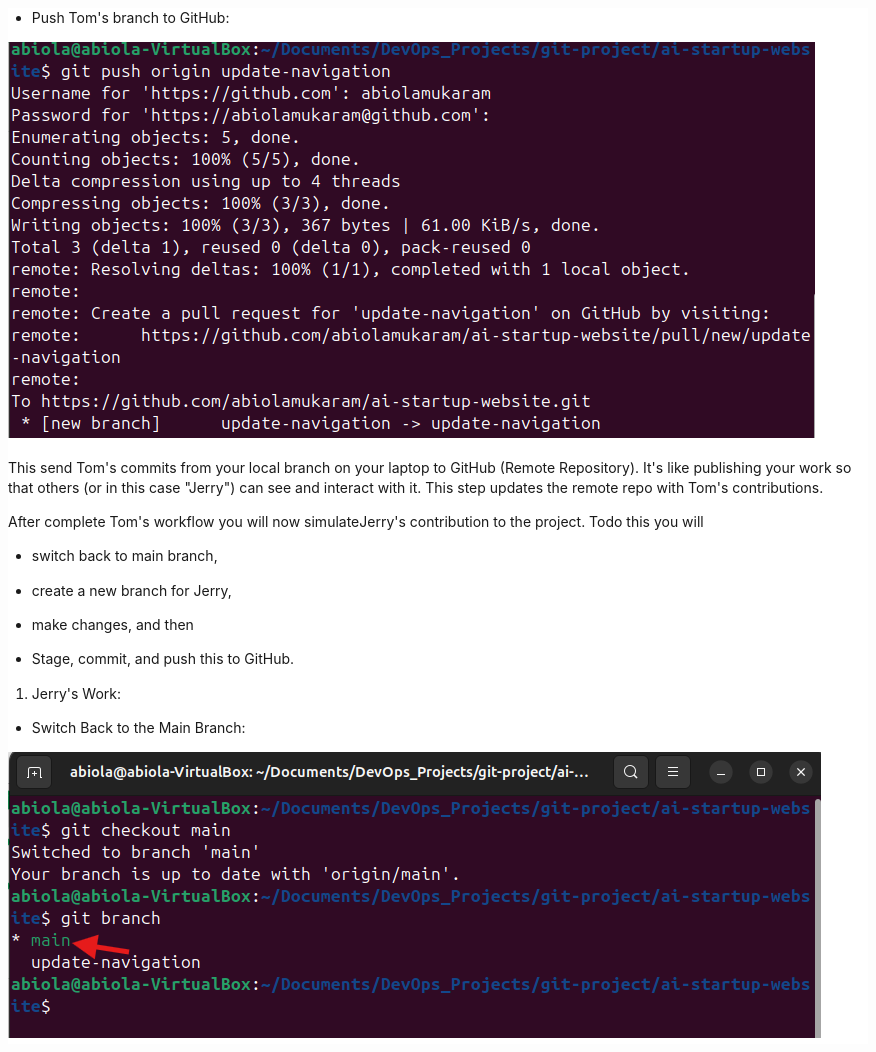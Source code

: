 - Push Tom's branch to GitHub: 

![Tom's Push](./images/Tom9.png) 

This send Tom's commits from your local branch on your laptop to GitHub (Remote Repository). It's like publishing your work so that others (or in this case "Jerry") can see and interact with it. This step updates the remote repo with Tom's contributions. 

After complete Tom's workflow you will now simulateJerry's contribution to the project. Todo this you will 

- switch back to main branch, 

- create a new branch for Jerry, 

- make changes, and then 

- Stage, commit, and push this to GitHub. 


1. Jerry's Work: 

- Switch Back to the Main Branch:

![Switch To Main](./images/Jerry1.png) 
